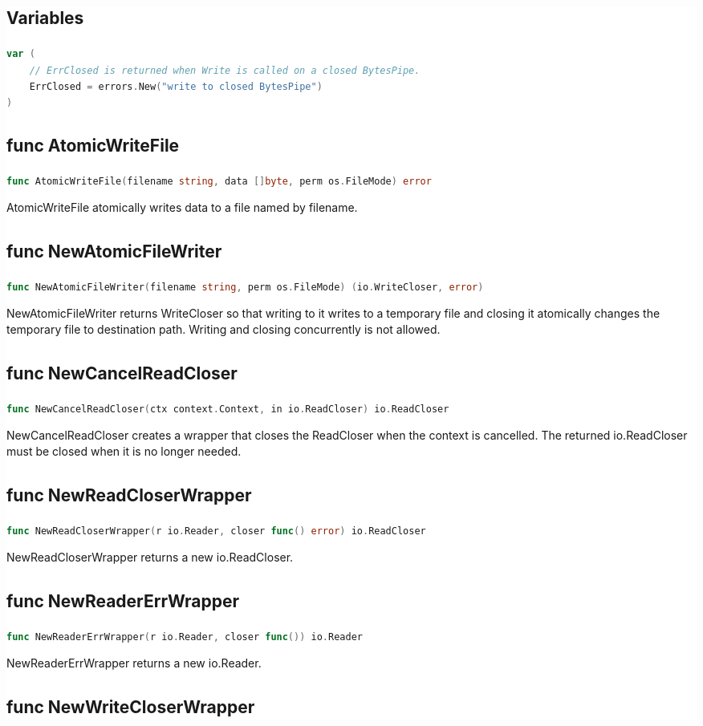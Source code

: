 
## Variables

```go
var (
    // ErrClosed is returned when Write is called on a closed BytesPipe.
    ErrClosed = errors.New("write to closed BytesPipe")
)
```

## func AtomicWriteFile

```go
func AtomicWriteFile(filename string, data []byte, perm os.FileMode) error
```

AtomicWriteFile atomically writes data to a file named by filename.

## func NewAtomicFileWriter

```go
func NewAtomicFileWriter(filename string, perm os.FileMode) (io.WriteCloser, error)
```

NewAtomicFileWriter returns WriteCloser so that writing to it writes to a temporary file and closing it atomically changes the temporary file to destination path. Writing and closing concurrently is not allowed.

## func NewCancelReadCloser

```go
func NewCancelReadCloser(ctx context.Context, in io.ReadCloser) io.ReadCloser
```

NewCancelReadCloser creates a wrapper that closes the ReadCloser when the context is cancelled. The returned io.ReadCloser must be closed when it is no longer needed.

## func NewReadCloserWrapper

```go
func NewReadCloserWrapper(r io.Reader, closer func() error) io.ReadCloser
```

NewReadCloserWrapper returns a new io.ReadCloser.

## func NewReaderErrWrapper

```go
func NewReaderErrWrapper(r io.Reader, closer func()) io.Reader
```

NewReaderErrWrapper returns a new io.Reader.

## func NewWriteCloserWrapper
